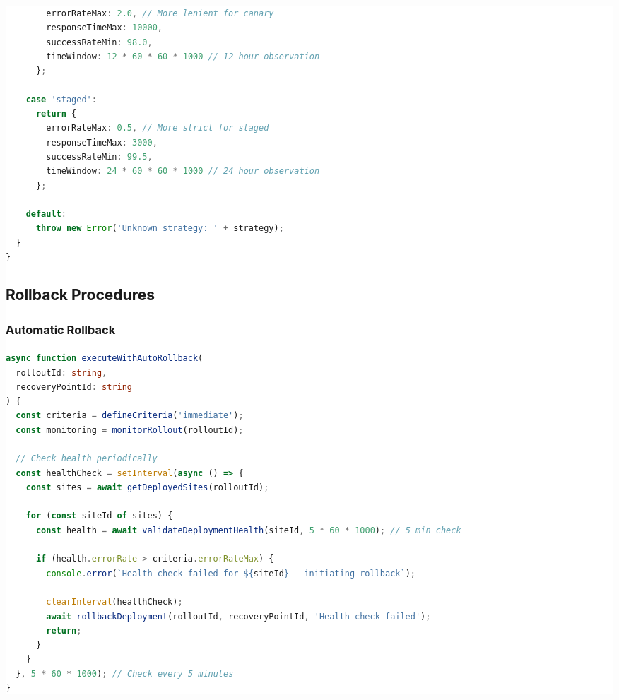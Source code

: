 ```typescript
        errorRateMax: 2.0, // More lenient for canary
        responseTimeMax: 10000,
        successRateMin: 98.0,
        timeWindow: 12 * 60 * 60 * 1000 // 12 hour observation
      };

    case 'staged':
      return {
        errorRateMax: 0.5, // More strict for staged
        responseTimeMax: 3000,
        successRateMin: 99.5,
        timeWindow: 24 * 60 * 60 * 1000 // 24 hour observation
      };

    default:
      throw new Error('Unknown strategy: ' + strategy);
  }
}
```

## Rollback Procedures

### Automatic Rollback

```typescript
async function executeWithAutoRollback(
  rolloutId: string,
  recoveryPointId: string
) {
  const criteria = defineCriteria('immediate');
  const monitoring = monitorRollout(rolloutId);

  // Check health periodically
  const healthCheck = setInterval(async () => {
    const sites = await getDeployedSites(rolloutId);

    for (const siteId of sites) {
      const health = await validateDeploymentHealth(siteId, 5 * 60 * 1000); // 5 min check

      if (health.errorRate > criteria.errorRateMax) {
        console.error(`Health check failed for ${siteId} - initiating rollback`);

        clearInterval(healthCheck);
        await rollbackDeployment(rolloutId, recoveryPointId, 'Health check failed');
        return;
      }
    }
  }, 5 * 60 * 1000); // Check every 5 minutes
}
```
